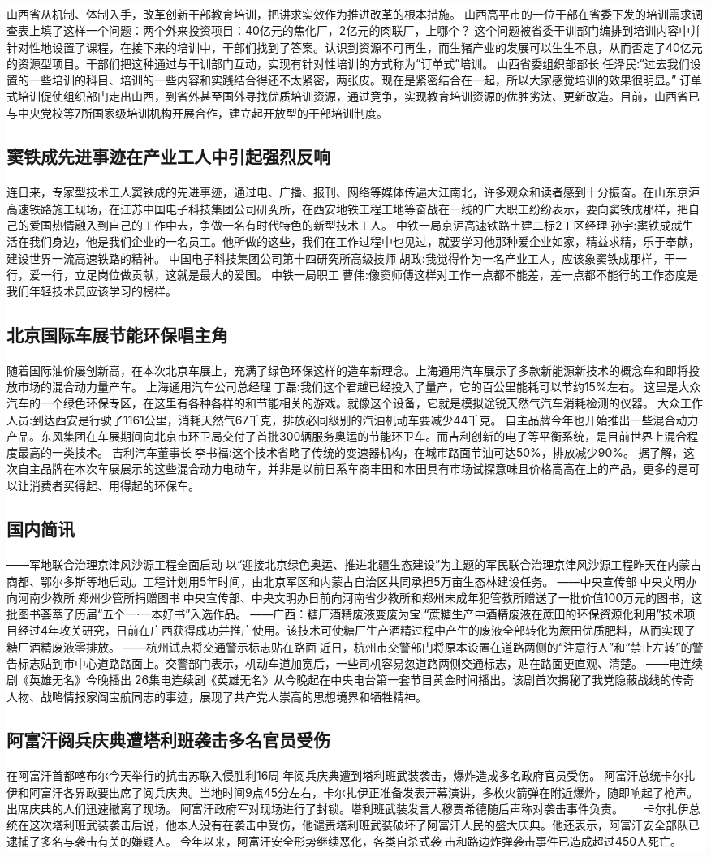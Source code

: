 
山西省从机制、体制入手，改革创新干部教育培训，把讲求实效作为推进改革的根本措施。
山西高平市的一位干部在省委下发的培训需求调查表上填了这样一个问题：两个外来投资项目：40亿元的焦化厂，2亿元的肉联厂，上哪个？
这个问题被省委干训部门编排到培训内容中并针对性地设置了课程，在接下来的培训中，干部们找到了答案。认识到资源不可再生，而生猪产业的发展可以生生不息，从而否定了40亿元的资源型项目。干部们把这种通过与干训部门互动，实现有针对性培训的方式称为“订单式”培训。
山西省委组织部部长 任泽民:“过去我们设置的一些培训的科目、培训的一些内容和实践结合得还不太紧密，两张皮。现在是紧密结合在一起，所以大家感觉培训的效果很明显。”
订单式培训促使组织部门走出山西，到省外甚至国外寻找优质培训资源，通过竞争，实现教育培训资源的优胜劣汰、更新改造。目前，山西省已与中央党校等7所国家级培训机构开展合作，建立起开放型的干部培训制度。


## 窦铁成先进事迹在产业工人中引起强烈反响


连日来，专家型技术工人窦铁成的先进事迹，通过电、广播、报刊、网络等媒体传遍大江南北，许多观众和读者感到十分振奋。在山东京沪高速铁路施工现场，在江苏中国电子科技集团公司研究所，在西安地铁工程工地等奋战在一线的广大职工纷纷表示，要向窦铁成那样，把自己的爱国热情融入到自己的工作中去，争做一名有时代特色的新型技术工人。
中铁一局京沪高速铁路土建二标2工区经理 孙宇:窦铁成就生活在我们身边，他是我们企业的一名员工。他所做的这些，我们在工作过程中也见过，就要学习他那种爱企业如家，精益求精，乐于奉献，建设世界一流高速铁路的精神。
中国电子科技集团公司第十四研究所高级技师 胡政:我觉得作为一名产业工人，应该象窦铁成那样，干一行，爱一行，立足岗位做贡献，这就是最大的爱国。
中铁一局职工 曹伟:像窦师傅这样对工作一点都不能差，差一点都不能行的工作态度是我们年轻技术员应该学习的榜样。


## 北京国际车展节能环保唱主角


随着国际油价屡创新高，在本次北京车展上，充满了绿色环保这样的造车新理念。上海通用汽车展示了多款新能源新技术的概念车和即将投放市场的混合动力量产车。
上海通用汽车公司总经理 丁磊:我们这个君越已经投入了量产，它的百公里能耗可以节约15%左右。
这里是大众汽车的一个绿色环保专区，在这里有各种各样的和节能相关的游戏。就像这个设备，它就是模拟途锐天然气汽车消耗检测的仪器。
大众工作人员:到达西安是行驶了1161公里，消耗天然气67千克，排放必同级别的汽油机动车要减少44千克。
自主品牌今年也开始推出一些混合动力产品。东风集团在车展期间向北京市环卫局交付了首批300辆服务奥运的节能环卫车。而吉利创新的电子等平衡系统，是目前世界上混合程度最高的一类技术。
吉利汽车董事长 李书福:这个技术省略了传统的变速器机构，在城市路面节油可达50%，排放减少90%。
据了解，这次自主品牌在本次车展展示的这些混合动力电动车，并非是以前日系车商丰田和本田具有市场试探意味且价格高高在上的产品，更多的是可以让消费者买得起、用得起的环保车。


## 国内简讯


——军地联合治理京津风沙源工程全面启动
以“迎接北京绿色奥运、推进北疆生态建设”为主题的军民联合治理京津风沙源工程昨天在内蒙古商都、鄂尔多斯等地启动。工程计划用5年时间，由北京军区和内蒙古自治区共同承担5万亩生态林建设任务。
——中央宣传部 中央文明办向河南少教所 郑州少管所捐赠图书
中央宣传部、中央文明办日前向河南省少教所和郑州未成年犯管教所赠送了一批价值100万元的图书，这批图书荟萃了历届“五个一·一本好书”入选作品。
——广西：糖厂酒精废液变废为宝
“蔗糖生产中酒精废液在蔗田的环保资源化利用”技术项目经过4年攻关研究，日前在广西获得成功并推广使用。该技术可使糖厂生产酒精过程中产生的废液全部转化为蔗田优质肥料，从而实现了糖厂酒精废液零排放。 
——杭州试点将交通警示标志贴在路面
近日，杭州市交警部门将原本设置在道路两侧的“注意行人”和“禁止左转”的警告标志贴到市中心道路路面上。交警部门表示，机动车道加宽后，一些司机容易忽道路两侧交通标志，贴在路面更直观、清楚。
——电连续剧《英雄无名》今晚播出
26集电连续剧《英雄无名》从今晚起在中央电台第一套节目黄金时间播出。该剧首次揭秘了我党隐蔽战线的传奇人物、战略情报家阎宝航同志的事迹，展现了共产党人崇高的思想境界和牺牲精神。


## 阿富汗阅兵庆典遭塔利班袭击多名官员受伤


在阿富汗首都喀布尔今天举行的抗击苏联入侵胜利16周
年阅兵庆典遭到塔利班武装袭击，爆炸造成多名政府官员受伤。
阿富汗总统卡尔扎伊和阿富汗各界政要出席了阅兵庆典。当地时间9点45分左右，卡尔扎伊正准备发表开幕演讲，多枚火箭弹在附近爆炸，随即响起了枪声。出席庆典的人们迅速撤离了现场。
阿富汗政府军对现场进行了封锁。塔利班武装发言人穆贾希德随后声称对袭击事件负责。　　
卡尔扎伊总统在这次塔利班武装袭击后说，他本人没有在袭击中受伤，他谴责塔利班武装破坏了阿富汗人民的盛大庆典。他还表示，阿富汗安全部队已逮捕了多名与袭击有关的嫌疑人。
今年以来，阿富汗安全形势继续恶化，各类自杀式袭
击和路边炸弹袭击事件已造成超过450人死亡。
